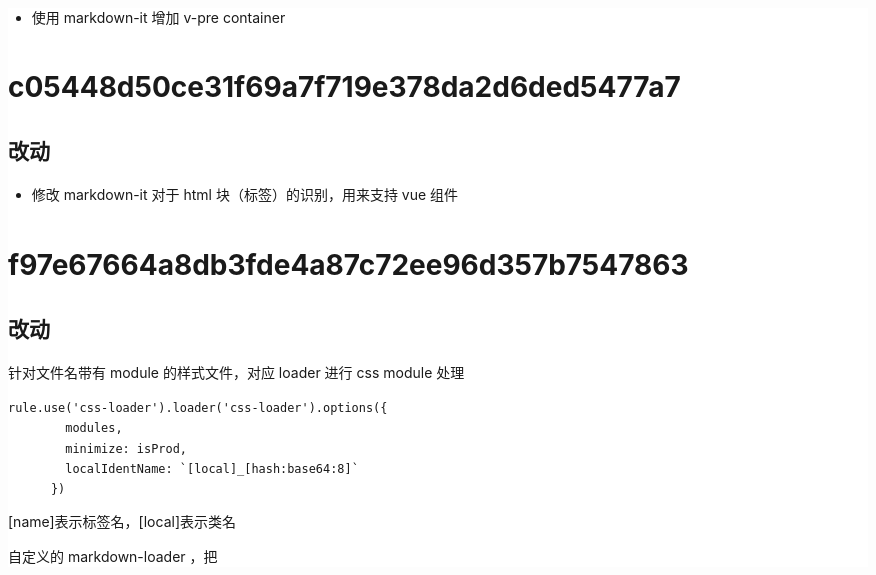 - 使用 markdown-it 增加  v-pre  container

# c05448d50ce31f69a7f719e378da2d6ded5477a7

## 改动

- 修改 markdown-it 对于 html 块（标签）的识别，用来支持 vue 组件

# f97e67664a8db3fde4a87c72ee96d357b7547863

## 改动

针对文件名带有 module 的样式文件，对应 loader 进行 css module 处理

    rule.use('css-loader').loader('css-loader').options({
            modules,
            minimize: isProd,
            localIdentName: `[local]_[hash:base64:8]`
          })

[name]表示标签名，[local]表示类名

自定义的 markdown-loader ，把 <script> <style> 收集起来了，转成 vue 文时，把收集的放到 < <template> 后面，可以理解成经过 markdown-loader转化后，文件长这样:

    <template>
    md 转化的到的 html
    </template>
    
    <script></script>
    <script></script>
    <style><style>

# ce86da7e438de65ad4b14f9e41dc6b44b297ea3e

css 抽取一个文件

# d9ac270b4c09d25cd3b80013672ead648517df8c

# 701658a4f88ac03e71a9b5b0b5765ca06a8374a8

支持 front 配置对应到 <head> 里面的 <meta>，例如 description

# dad75951d96d968c6fcd002c486304d849a7e1b8

约定主题文件寻找路径

# 1e74c9952cf0721b723a7b536318be21d1ca7c75
